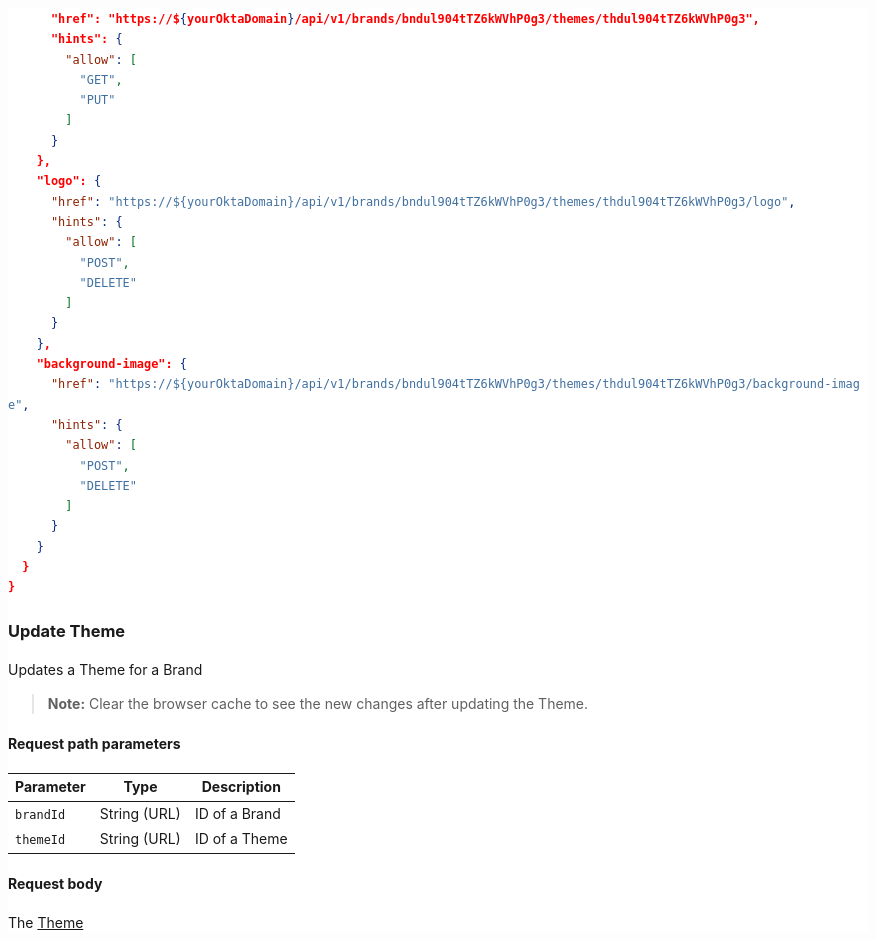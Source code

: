 ```json
      "href": "https://${yourOktaDomain}/api/v1/brands/bndul904tTZ6kWVhP0g3/themes/thdul904tTZ6kWVhP0g3",
      "hints": {
        "allow": [
          "GET",
          "PUT"
        ]
      }
    },
    "logo": {
      "href": "https://${yourOktaDomain}/api/v1/brands/bndul904tTZ6kWVhP0g3/themes/thdul904tTZ6kWVhP0g3/logo",
      "hints": {
        "allow": [
          "POST",
          "DELETE"
        ]
      }
    },
    "background-image": {
      "href": "https://${yourOktaDomain}/api/v1/brands/bndul904tTZ6kWVhP0g3/themes/thdul904tTZ6kWVhP0g3/background-image",
      "hints": {
        "allow": [
          "POST",
          "DELETE"
        ]
      }
    }
  }
}
```

### Update Theme

<ApiOperation method="put" url="/api/v1/brands/{brandId}/themes/{themeId}" />

Updates a Theme for a Brand

> **Note:** Clear the browser cache to see the new changes after updating the Theme.

#### Request path parameters

| Parameter | Type        | Description   |
| --------- | ----------- | ------------- |
| `brandId` | String (URL)| ID of a Brand |
| `themeId` | String (URL)| ID of a Theme |

#### Request body

The [Theme](#theme-object)

